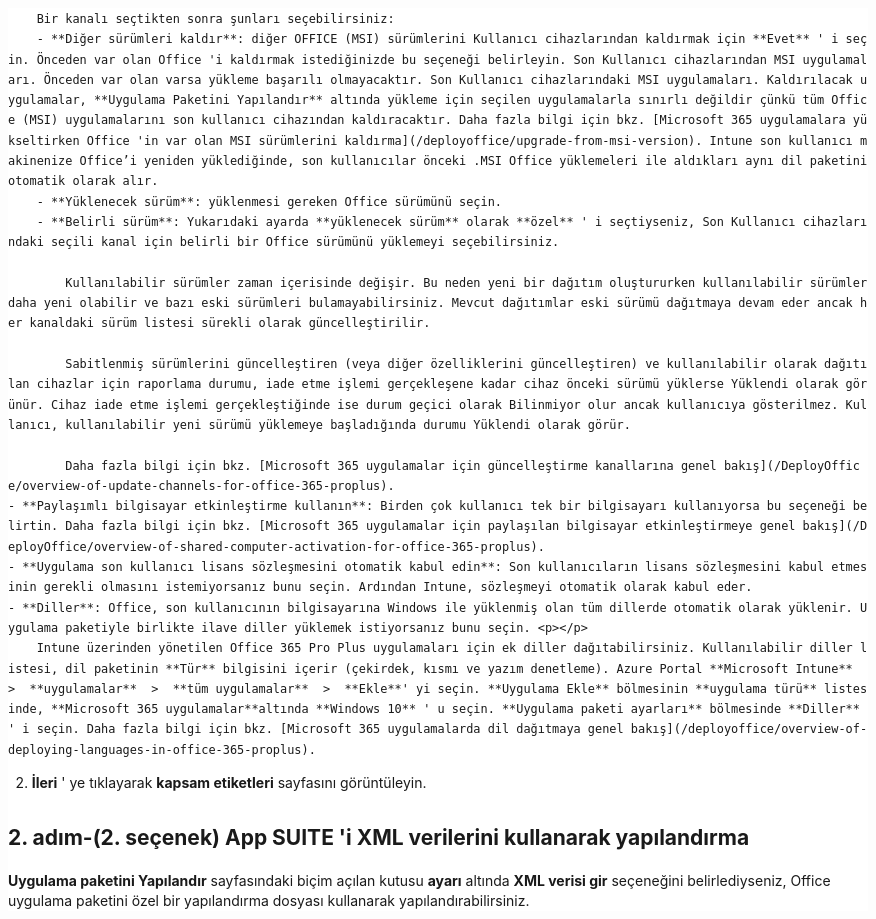         Bir kanalı seçtikten sonra şunları seçebilirsiniz:
        - **Diğer sürümleri kaldır**: diğer OFFICE (MSI) sürümlerini Kullanıcı cihazlarından kaldırmak için **Evet** ' i seçin. Önceden var olan Office 'i kaldırmak istediğinizde bu seçeneği belirleyin. Son Kullanıcı cihazlarından MSI uygulamaları. Önceden var olan varsa yükleme başarılı olmayacaktır. Son Kullanıcı cihazlarındaki MSI uygulamaları. Kaldırılacak uygulamalar, **Uygulama Paketini Yapılandır** altında yükleme için seçilen uygulamalarla sınırlı değildir çünkü tüm Office (MSI) uygulamalarını son kullanıcı cihazından kaldıracaktır. Daha fazla bilgi için bkz. [Microsoft 365 uygulamalara yükseltirken Office 'in var olan MSI sürümlerini kaldırma](/deployoffice/upgrade-from-msi-version). Intune son kullanıcı makinenize Office’i yeniden yüklediğinde, son kullanıcılar önceki .MSI Office yüklemeleri ile aldıkları aynı dil paketini otomatik olarak alır. 
        - **Yüklenecek sürüm**: yüklenmesi gereken Office sürümünü seçin.
        - **Belirli sürüm**: Yukarıdaki ayarda **yüklenecek sürüm** olarak **özel** ' i seçtiyseniz, Son Kullanıcı cihazlarındaki seçili kanal için belirli bir Office sürümünü yüklemeyi seçebilirsiniz. 
            
            Kullanılabilir sürümler zaman içerisinde değişir. Bu neden yeni bir dağıtım oluştururken kullanılabilir sürümler daha yeni olabilir ve bazı eski sürümleri bulamayabilirsiniz. Mevcut dağıtımlar eski sürümü dağıtmaya devam eder ancak her kanaldaki sürüm listesi sürekli olarak güncelleştirilir.
            
            Sabitlenmiş sürümlerini güncelleştiren (veya diğer özelliklerini güncelleştiren) ve kullanılabilir olarak dağıtılan cihazlar için raporlama durumu, iade etme işlemi gerçekleşene kadar cihaz önceki sürümü yüklerse Yüklendi olarak görünür. Cihaz iade etme işlemi gerçekleştiğinde ise durum geçici olarak Bilinmiyor olur ancak kullanıcıya gösterilmez. Kullanıcı, kullanılabilir yeni sürümü yüklemeye başladığında durumu Yüklendi olarak görür.
            
            Daha fazla bilgi için bkz. [Microsoft 365 uygulamalar için güncelleştirme kanallarına genel bakış](/DeployOffice/overview-of-update-channels-for-office-365-proplus).
    - **Paylaşımlı bilgisayar etkinleştirme kullanın**: Birden çok kullanıcı tek bir bilgisayarı kullanıyorsa bu seçeneği belirtin. Daha fazla bilgi için bkz. [Microsoft 365 uygulamalar için paylaşılan bilgisayar etkinleştirmeye genel bakış](/DeployOffice/overview-of-shared-computer-activation-for-office-365-proplus).
    - **Uygulama son kullanıcı lisans sözleşmesini otomatik kabul edin**: Son kullanıcıların lisans sözleşmesini kabul etmesinin gerekli olmasını istemiyorsanız bunu seçin. Ardından Intune, sözleşmeyi otomatik olarak kabul eder.
    - **Diller**: Office, son kullanıcının bilgisayarına Windows ile yüklenmiş olan tüm dillerde otomatik olarak yüklenir. Uygulama paketiyle birlikte ilave diller yüklemek istiyorsanız bunu seçin. <p></p>
        Intune üzerinden yönetilen Office 365 Pro Plus uygulamaları için ek diller dağıtabilirsiniz. Kullanılabilir diller listesi, dil paketinin **Tür** bilgisini içerir (çekirdek, kısmı ve yazım denetleme). Azure Portal **Microsoft Intune**  >  **uygulamalar**  >  **tüm uygulamalar**  >  **Ekle**' yi seçin. **Uygulama Ekle** bölmesinin **uygulama türü** listesinde, **Microsoft 365 uygulamalar**altında **Windows 10** ' u seçin. **Uygulama paketi ayarları** bölmesinde **Diller** ' i seçin. Daha fazla bilgi için bkz. [Microsoft 365 uygulamalarda dil dağıtmaya genel bakış](/deployoffice/overview-of-deploying-languages-in-office-365-proplus).
2. **İleri** ' ye tıklayarak **kapsam etiketleri** sayfasını görüntüleyin.

## <a name="step-2---option-2-configure-app-suite-using-xml-data"></a>2. adım-(**2. seçenek**) App SUITE 'i XML verilerini kullanarak yapılandırma 

**Uygulama paketini Yapılandır** sayfasındaki biçim açılan kutusu **ayarı** altında **XML verisi gir** seçeneğini belirlediyseniz, Office uygulama paketini özel bir yapılandırma dosyası kullanarak yapılandırabilirsiniz.
